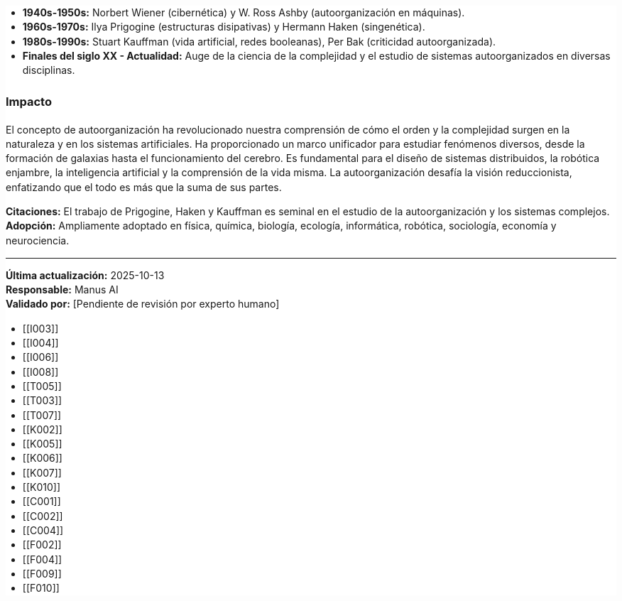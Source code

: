-   **1940s-1950s:** Norbert Wiener (cibernética) y W. Ross Ashby (autoorganización en máquinas).
-   **1960s-1970s:** Ilya Prigogine (estructuras disipativas) y Hermann Haken (singenética).
-   **1980s-1990s:** Stuart Kauffman (vida artificial, redes booleanas), Per Bak (criticidad autoorganizada).
-   **Finales del siglo XX - Actualidad:** Auge de la ciencia de la complejidad y el estudio de sistemas autoorganizados en diversas disciplinas.

### Impacto

El concepto de autoorganización ha revolucionado nuestra comprensión de cómo el orden y la complejidad surgen en la naturaleza y en los sistemas artificiales. Ha proporcionado un marco unificador para estudiar fenómenos diversos, desde la formación de galaxias hasta el funcionamiento del cerebro. Es fundamental para el diseño de sistemas distribuidos, la robótica enjambre, la inteligencia artificial y la comprensión de la vida misma. La autoorganización desafía la visión reduccionista, enfatizando que el todo es más que la suma de sus partes.

**Citaciones:** El trabajo de Prigogine, Haken y Kauffman es seminal en el estudio de la autoorganización y los sistemas complejos.
**Adopción:** Ampliamente adoptado en física, química, biología, ecología, informática, robótica, sociología, economía y neurociencia.

---

**Última actualización:** 2025-10-13  
**Responsable:** Manus AI  
**Validado por:** [Pendiente de revisión por experto humano]
- [[I003]]
- [[I004]]
- [[I006]]
- [[I008]]
- [[T005]]
- [[T003]]
- [[T007]]
- [[K002]]
- [[K005]]
- [[K006]]
- [[K007]]
- [[K010]]
- [[C001]]
- [[C002]]
- [[C004]]
- [[F002]]
- [[F004]]
- [[F009]]
- [[F010]]
